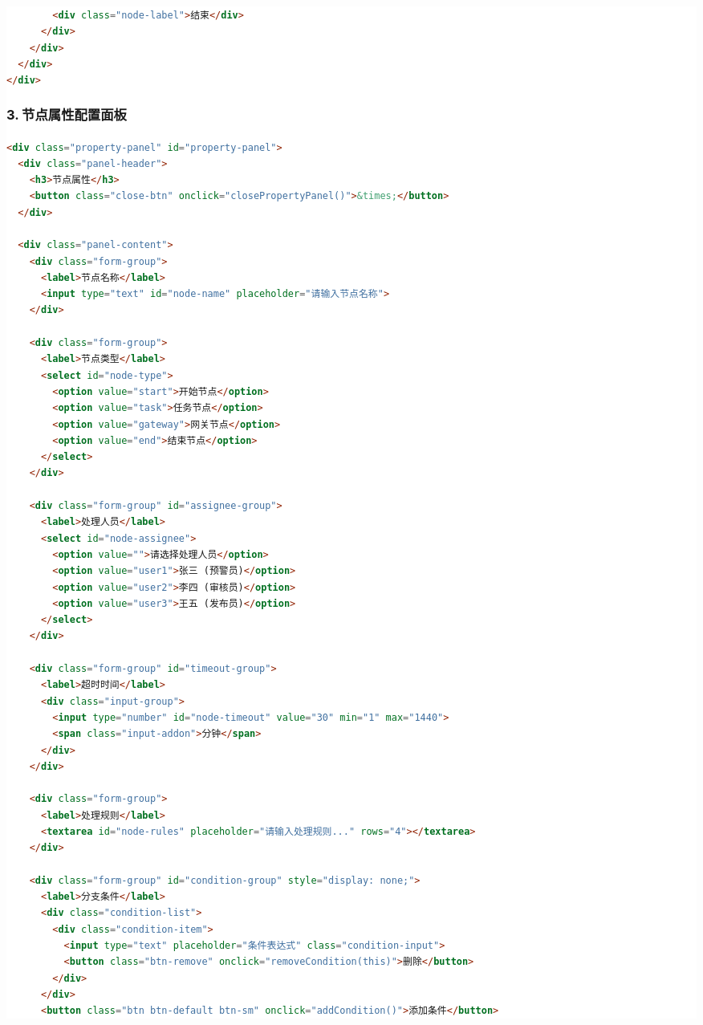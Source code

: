 ```html
        <div class="node-label">结束</div>
      </div>
    </div>
  </div>
</div>
```

### 3. 节点属性配置面板
```html
<div class="property-panel" id="property-panel">
  <div class="panel-header">
    <h3>节点属性</h3>
    <button class="close-btn" onclick="closePropertyPanel()">&times;</button>
  </div>
  
  <div class="panel-content">
    <div class="form-group">
      <label>节点名称</label>
      <input type="text" id="node-name" placeholder="请输入节点名称">
    </div>
    
    <div class="form-group">
      <label>节点类型</label>
      <select id="node-type">
        <option value="start">开始节点</option>
        <option value="task">任务节点</option>
        <option value="gateway">网关节点</option>
        <option value="end">结束节点</option>
      </select>
    </div>
    
    <div class="form-group" id="assignee-group">
      <label>处理人员</label>
      <select id="node-assignee">
        <option value="">请选择处理人员</option>
        <option value="user1">张三 (预警员)</option>
        <option value="user2">李四 (审核员)</option>
        <option value="user3">王五 (发布员)</option>
      </select>
    </div>
    
    <div class="form-group" id="timeout-group">
      <label>超时时间</label>
      <div class="input-group">
        <input type="number" id="node-timeout" value="30" min="1" max="1440">
        <span class="input-addon">分钟</span>
      </div>
    </div>
    
    <div class="form-group">
      <label>处理规则</label>
      <textarea id="node-rules" placeholder="请输入处理规则..." rows="4"></textarea>
    </div>
    
    <div class="form-group" id="condition-group" style="display: none;">
      <label>分支条件</label>
      <div class="condition-list">
        <div class="condition-item">
          <input type="text" placeholder="条件表达式" class="condition-input">
          <button class="btn-remove" onclick="removeCondition(this)">删除</button>
        </div>
      </div>
      <button class="btn btn-default btn-sm" onclick="addCondition()">添加条件</button>
```